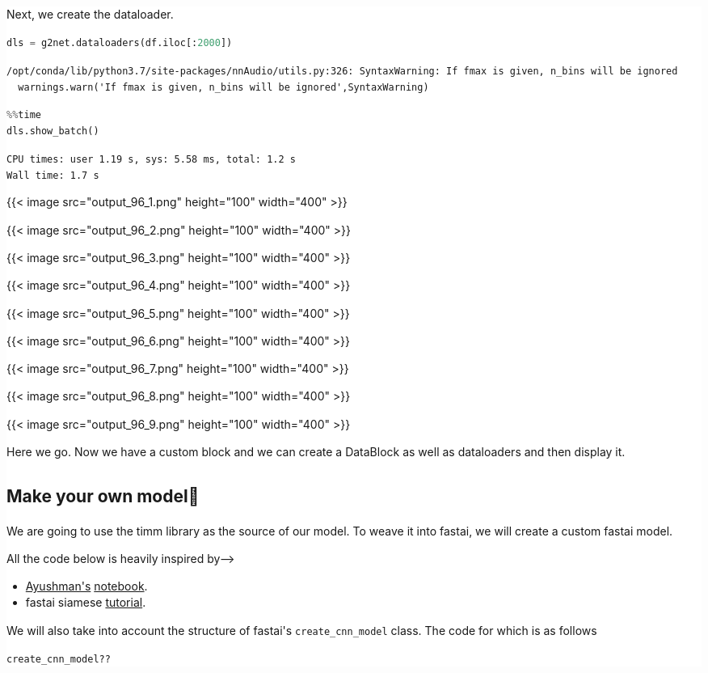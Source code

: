 Next, we create the dataloader.


```python
dls = g2net.dataloaders(df.iloc[:2000])
```

    /opt/conda/lib/python3.7/site-packages/nnAudio/utils.py:326: SyntaxWarning: If fmax is given, n_bins will be ignored
      warnings.warn('If fmax is given, n_bins will be ignored',SyntaxWarning)
    


```python
%%time
dls.show_batch()
```

    CPU times: user 1.19 s, sys: 5.58 ms, total: 1.2 s
    Wall time: 1.7 s
    

{{< image src="output_96_1.png" height="100" width="400" >}}

{{< image src="output_96_2.png" height="100" width="400" >}}

{{< image src="output_96_3.png" height="100" width="400" >}}

{{< image src="output_96_4.png" height="100" width="400" >}}

{{< image src="output_96_5.png" height="100" width="400" >}}

{{< image src="output_96_6.png" height="100" width="400" >}}

{{< image src="output_96_7.png" height="100" width="400" >}}

{{< image src="output_96_8.png" height="100" width="400" >}}

{{< image src="output_96_9.png" height="100" width="400" >}}



Here we go. Now we have a custom block and we can create a DataBlock as well as dataloaders and then display it.

## Make your own model🍕
We are going to use the timm library as the source of our model. To weave it into fastai, we will create a custom fastai model.

All the code below is heavily inspired by-->

* [Ayushman's](https://www.kaggle.com/benihime91) [notebook](https://www.kaggle.com/benihime91/fastai-timm-efficientnet-train-fold-0).
* fastai siamese [tutorial](https://docs.fast.ai/tutorial.siamese.html).

We will also take into account the structure of fastai's `create_cnn_model` class. The code for which is as follows


```python
create_cnn_model??
```
